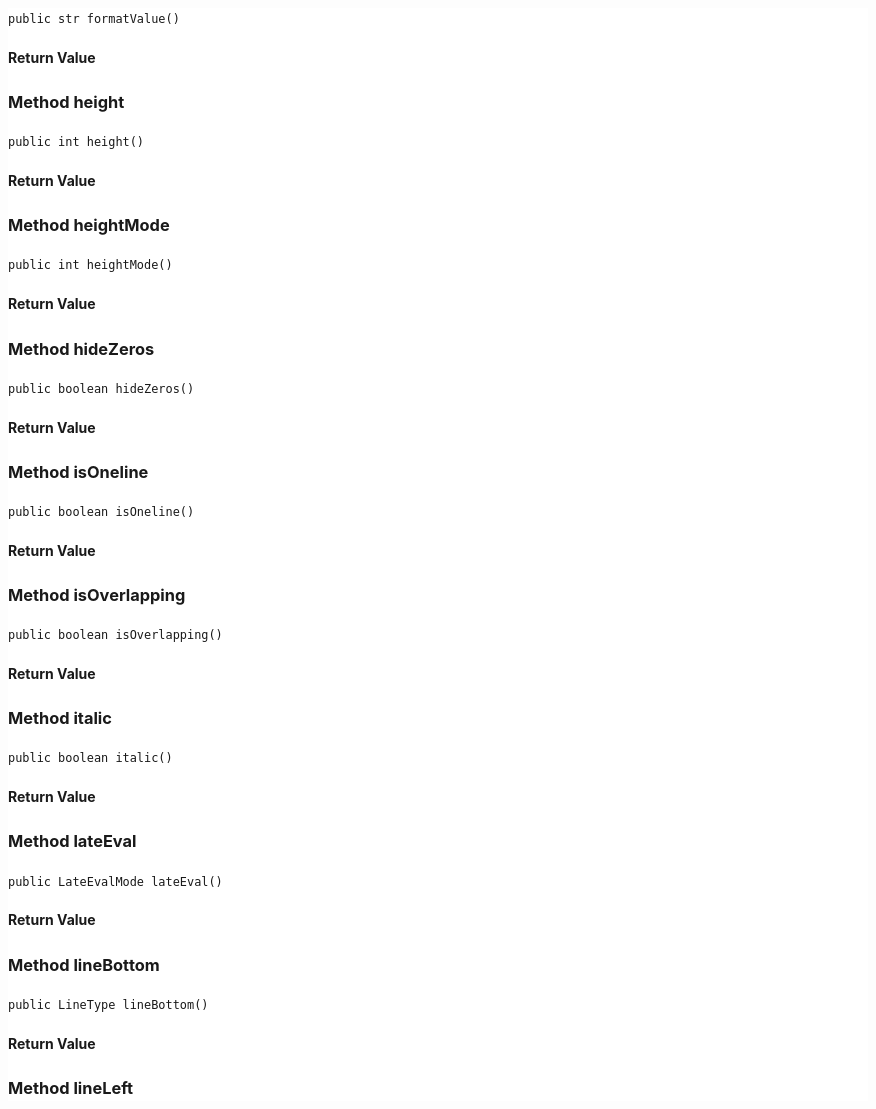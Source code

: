     public str formatValue()

#### Return Value

### Method height

    public int height()

#### Return Value

### Method heightMode

    public int heightMode()

#### Return Value

### Method hideZeros

    public boolean hideZeros()

#### Return Value

### Method isOneline

    public boolean isOneline()

#### Return Value

### Method isOverlapping

    public boolean isOverlapping()

#### Return Value

### Method italic

    public boolean italic()

#### Return Value

### Method lateEval

    public LateEvalMode lateEval()

#### Return Value

### Method lineBottom

    public LineType lineBottom()

#### Return Value

### Method lineLeft
